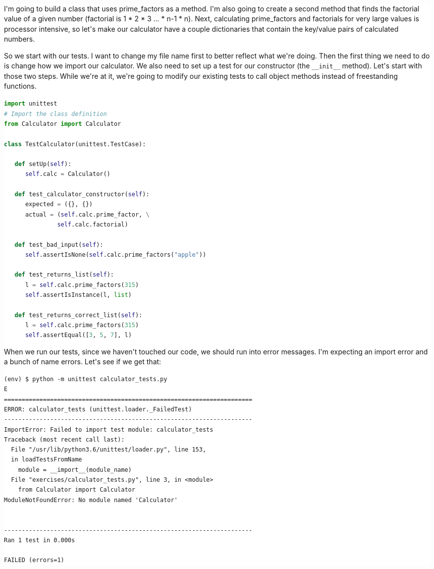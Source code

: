 I'm going to build a class that uses prime_factors as a method. I'm also going to create a second method that finds the factorial value of a given number (factorial is 1 * 2 * 3 ... * n-1 * n). Next, calculating prime_factors and factorials for very large values is processor intensive, so let's make our calculator have a couple dictionaries that contain the key/value pairs of calculated numbers.

So we start with our tests. I want to change my file name first to better reflect what we're doing. Then the first thing we need to do is change how we import our calculator. We also need to set up a test for our constructor (the ```__init__``` method). Let's start with those two steps. While we're at it, we're going to modify our existing tests to call object methods instead of freestanding functions.

```python
import unittest
# Import the class definition
from Calculator import Calculator

class TestCalculator(unittest.TestCase):

   def setUp(self):
      self.calc = Calculator()
   
   def test_calculator_constructor(self):
      expected = ({}, {})
      actual = (self.calc.prime_factor, \
               self.calc.factorial)

   def test_bad_input(self):
      self.assertIsNone(self.calc.prime_factors("apple"))

   def test_returns_list(self):
      l = self.calc.prime_factors(315)
      self.assertIsInstance(l, list)

   def test_returns_correct_list(self):
      l = self.calc.prime_factors(315)
      self.assertEqual([3, 5, 7], l)
```

When we run our tests, since we haven't touched our code, we should run into error messages. I'm expecting an import error and a bunch of name errors. Let's see if we get that:

```
(env) $ python -m unittest calculator_tests.py 
E
======================================================================
ERROR: calculator_tests (unittest.loader._FailedTest)
----------------------------------------------------------------------
ImportError: Failed to import test module: calculator_tests
Traceback (most recent call last):
  File "/usr/lib/python3.6/unittest/loader.py", line 153, 
  in loadTestsFromName
    module = __import__(module_name)
  File "exercises/calculator_tests.py", line 3, in <module>
    from Calculator import Calculator
ModuleNotFoundError: No module named 'Calculator'


----------------------------------------------------------------------
Ran 1 test in 0.000s

FAILED (errors=1)

```
